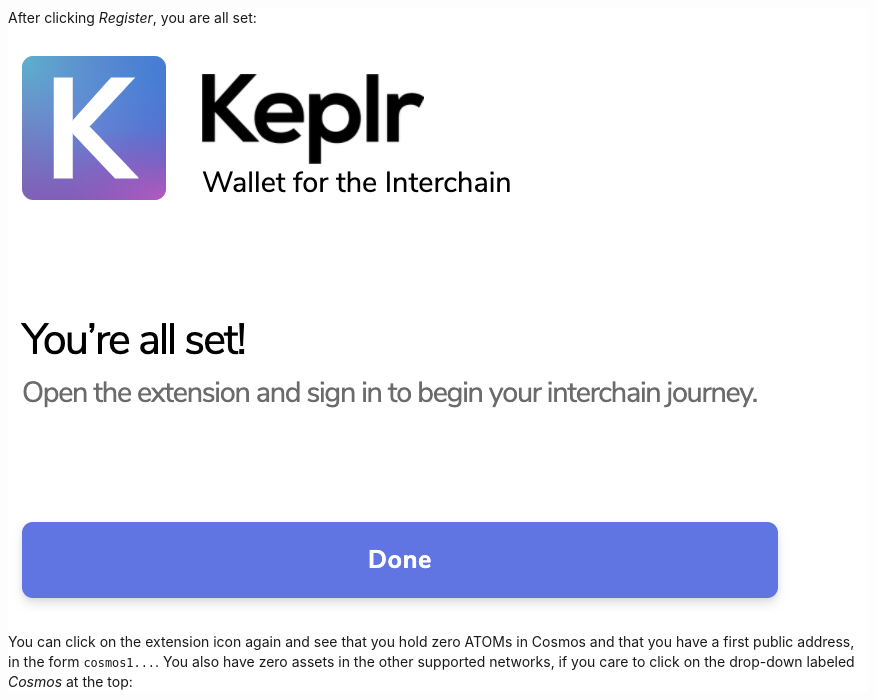 After clicking _Register_, you are all set:

![Keplr all set](./images/keplr-all-set.png)

You can click on the extension icon again and see that you hold zero ATOMs in Cosmos and that you have a first public address, in the form `cosmos1...`. You also have zero assets in the other supported networks, if you care to click on the drop-down labeled _Cosmos_ at the top:
